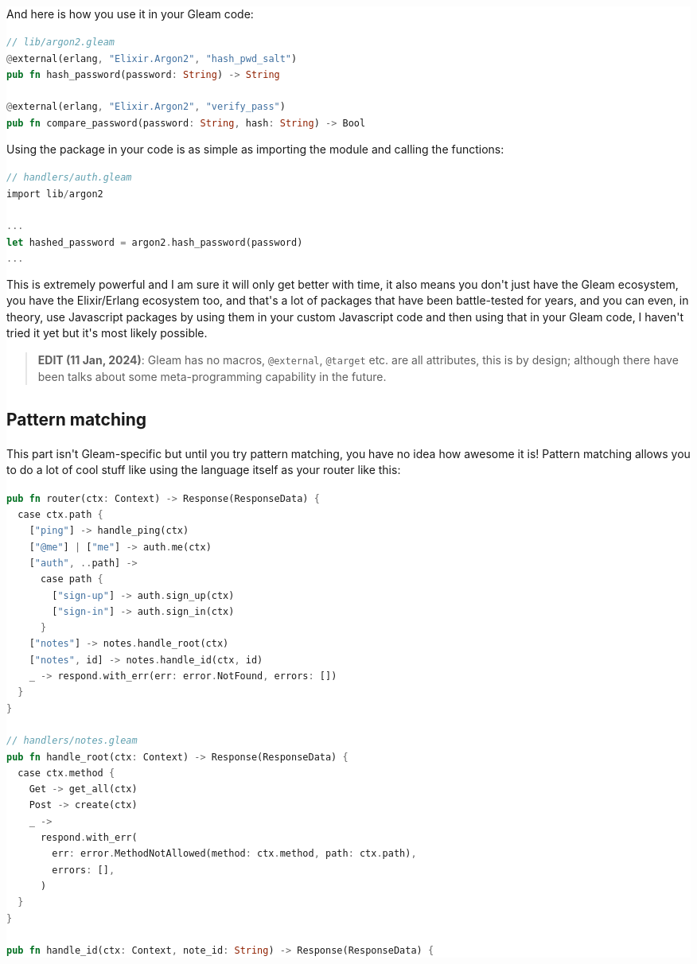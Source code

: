 And here is how you use it in your Gleam code:

```rust
// lib/argon2.gleam
@external(erlang, "Elixir.Argon2", "hash_pwd_salt")
pub fn hash_password(password: String) -> String

@external(erlang, "Elixir.Argon2", "verify_pass")
pub fn compare_password(password: String, hash: String) -> Bool
```

Using the package in your code is as simple as importing the module and calling the functions:

```rust
// handlers/auth.gleam
import lib/argon2

...
let hashed_password = argon2.hash_password(password)
...
```

This is extremely powerful and I am sure it will only get better with time, it also means you don't just have the Gleam ecosystem, you have the Elixir/Erlang ecosystem too, and that's a lot of packages that have been battle-tested for years, and you can even, in theory, use Javascript packages by using them in your custom Javascript code and then using that in your Gleam code, I haven't tried it yet but it's most likely possible.

> **EDIT (11 Jan, 2024)**: Gleam has no macros, `@external`, `@target` etc. are all attributes, this is by design; although there have been talks about some meta-programming capability in the future.

## Pattern matching

This part isn't Gleam-specific but until you try pattern matching, you have no idea how awesome it is! Pattern matching allows you to do a lot of cool stuff like using the language itself as your router like this:

```rust
pub fn router(ctx: Context) -> Response(ResponseData) {
  case ctx.path {
    ["ping"] -> handle_ping(ctx)
    ["@me"] | ["me"] -> auth.me(ctx)
    ["auth", ..path] ->
      case path {
        ["sign-up"] -> auth.sign_up(ctx)
        ["sign-in"] -> auth.sign_in(ctx)
      }
    ["notes"] -> notes.handle_root(ctx)
    ["notes", id] -> notes.handle_id(ctx, id)
    _ -> respond.with_err(err: error.NotFound, errors: [])
  }
}

// handlers/notes.gleam
pub fn handle_root(ctx: Context) -> Response(ResponseData) {
  case ctx.method {
    Get -> get_all(ctx)
    Post -> create(ctx)
    _ ->
      respond.with_err(
        err: error.MethodNotAllowed(method: ctx.method, path: ctx.path),
        errors: [],
      )
  }
}

pub fn handle_id(ctx: Context, note_id: String) -> Response(ResponseData) {
```
